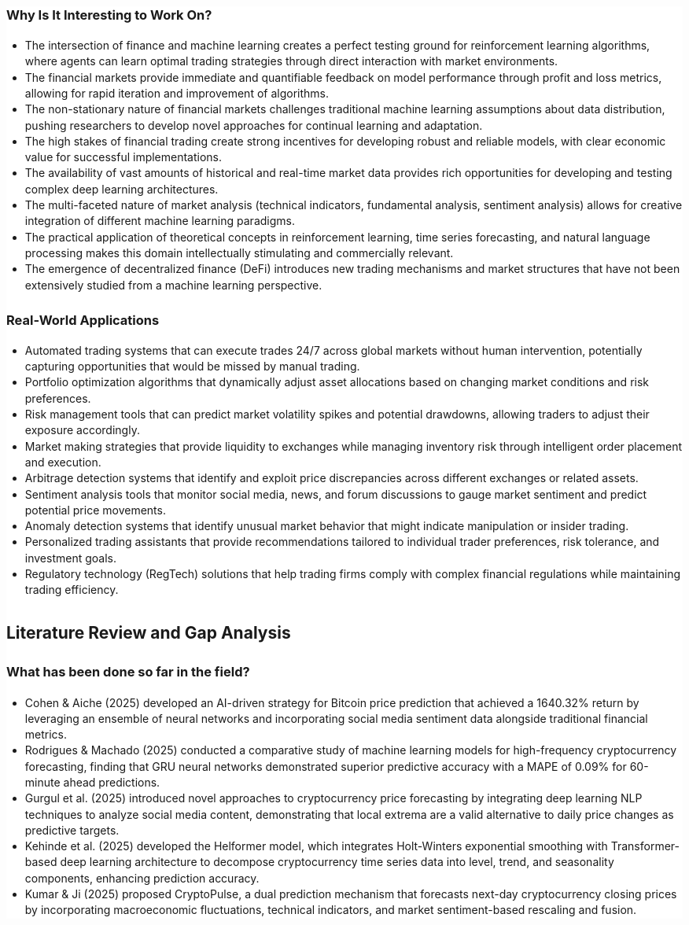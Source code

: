 ### Why Is It Interesting to Work On?

- The intersection of finance and machine learning creates a perfect testing ground for reinforcement learning algorithms, where agents can learn optimal trading strategies through direct interaction with market environments.
- The financial markets provide immediate and quantifiable feedback on model performance through profit and loss metrics, allowing for rapid iteration and improvement of algorithms.
- The non-stationary nature of financial markets challenges traditional machine learning assumptions about data distribution, pushing researchers to develop novel approaches for continual learning and adaptation.
- The high stakes of financial trading create strong incentives for developing robust and reliable models, with clear economic value for successful implementations.
- The availability of vast amounts of historical and real-time market data provides rich opportunities for developing and testing complex deep learning architectures.
- The multi-faceted nature of market analysis (technical indicators, fundamental analysis, sentiment analysis) allows for creative integration of different machine learning paradigms.
- The practical application of theoretical concepts in reinforcement learning, time series forecasting, and natural language processing makes this domain intellectually stimulating and commercially relevant.
- The emergence of decentralized finance (DeFi) introduces new trading mechanisms and market structures that have not been extensively studied from a machine learning perspective.

### Real-World Applications

- Automated trading systems that can execute trades 24/7 across global markets without human intervention, potentially capturing opportunities that would be missed by manual trading.
- Portfolio optimization algorithms that dynamically adjust asset allocations based on changing market conditions and risk preferences.
- Risk management tools that can predict market volatility spikes and potential drawdowns, allowing traders to adjust their exposure accordingly.
- Market making strategies that provide liquidity to exchanges while managing inventory risk through intelligent order placement and execution.
- Arbitrage detection systems that identify and exploit price discrepancies across different exchanges or related assets.
- Sentiment analysis tools that monitor social media, news, and forum discussions to gauge market sentiment and predict potential price movements.
- Anomaly detection systems that identify unusual market behavior that might indicate manipulation or insider trading.
- Personalized trading assistants that provide recommendations tailored to individual trader preferences, risk tolerance, and investment goals.
- Regulatory technology (RegTech) solutions that help trading firms comply with complex financial regulations while maintaining trading efficiency.

## Literature Review and Gap Analysis

### What has been done so far in the field?

- Cohen & Aiche (2025) developed an AI-driven strategy for Bitcoin price prediction that achieved a 1640.32% return by leveraging an ensemble of neural networks and incorporating social media sentiment data alongside traditional financial metrics.
- Rodrigues & Machado (2025) conducted a comparative study of machine learning models for high-frequency cryptocurrency forecasting, finding that GRU neural networks demonstrated superior predictive accuracy with a MAPE of 0.09% for 60-minute ahead predictions.
- Gurgul et al. (2025) introduced novel approaches to cryptocurrency price forecasting by integrating deep learning NLP techniques to analyze social media content, demonstrating that local extrema are a valid alternative to daily price changes as predictive targets.
- Kehinde et al. (2025) developed the Helformer model, which integrates Holt-Winters exponential smoothing with Transformer-based deep learning architecture to decompose cryptocurrency time series data into level, trend, and seasonality components, enhancing prediction accuracy.
- Kumar & Ji (2025) proposed CryptoPulse, a dual prediction mechanism that forecasts next-day cryptocurrency closing prices by incorporating macroeconomic fluctuations, technical indicators, and market sentiment-based rescaling and fusion.